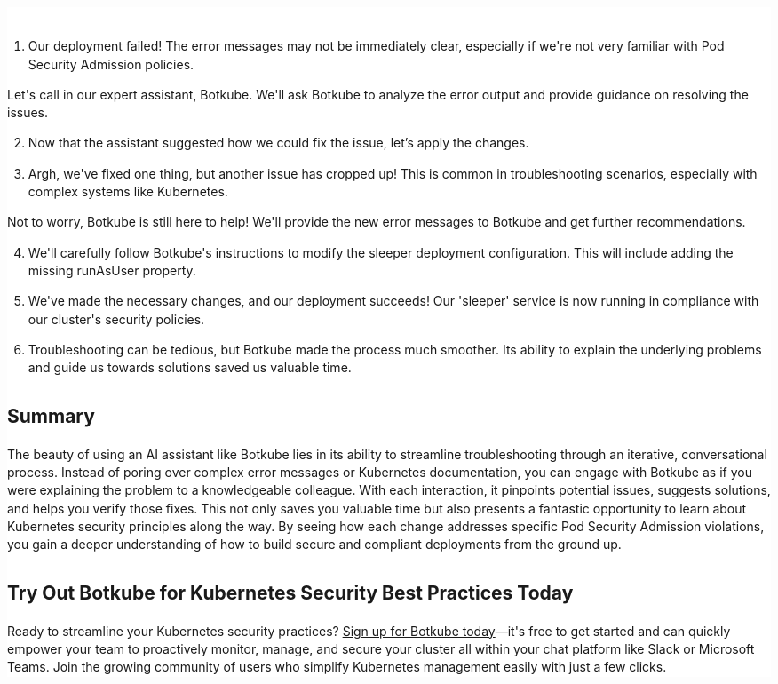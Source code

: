 ‍

1.  Our deployment failed! The error messages may not be immediately clear, especially if we're not very familiar with Pod Security Admission policies.

Let's call in our expert assistant, Botkube. We'll ask Botkube to analyze the error output and provide guidance on resolving the issues.

2.  Now that the assistant suggested how we could fix the issue, let’s apply the changes.
    
3.  Argh, we've fixed one thing, but another issue has cropped up! This is common in troubleshooting scenarios, especially with complex systems like Kubernetes.
    

Not to worry, Botkube is still here to help! We'll provide the new error messages to Botkube and get further recommendations.

4.  We'll carefully follow Botkube's instructions to modify the sleeper deployment configuration. This will include adding the missing runAsUser property.
    
5.  We've made the necessary changes, and our deployment succeeds! Our 'sleeper' service is now running in compliance with our cluster's security policies.
    
6.  Troubleshooting can be tedious, but Botkube made the process much smoother. Its ability to explain the underlying problems and guide us towards solutions saved us valuable time.
    

Summary
-------

The beauty of using an AI assistant like Botkube lies in its ability to streamline troubleshooting through an iterative, conversational process. Instead of poring over complex error messages or Kubernetes documentation, you can engage with Botkube as if you were explaining the problem to a knowledgeable colleague. With each interaction, it pinpoints potential issues, suggests solutions, and helps you verify those fixes. This not only saves you valuable time but also presents a fantastic opportunity to learn about Kubernetes security principles along the way. By seeing how each change addresses specific Pod Security Admission violations, you gain a deeper understanding of how to build secure and compliant deployments from the ground up.

Try Out Botkube for Kubernetes Security Best Practices Today
------------------------------------------------------------

Ready to streamline your Kubernetes security practices? [Sign up for Botkube today](https://app.botkube.io/)—it's free to get started and can quickly empower your team to proactively monitor, manage, and secure your cluster all within your chat platform like Slack or Microsoft Teams. Join the growing community of users who simplify Kubernetes management easily with just a few clicks.
